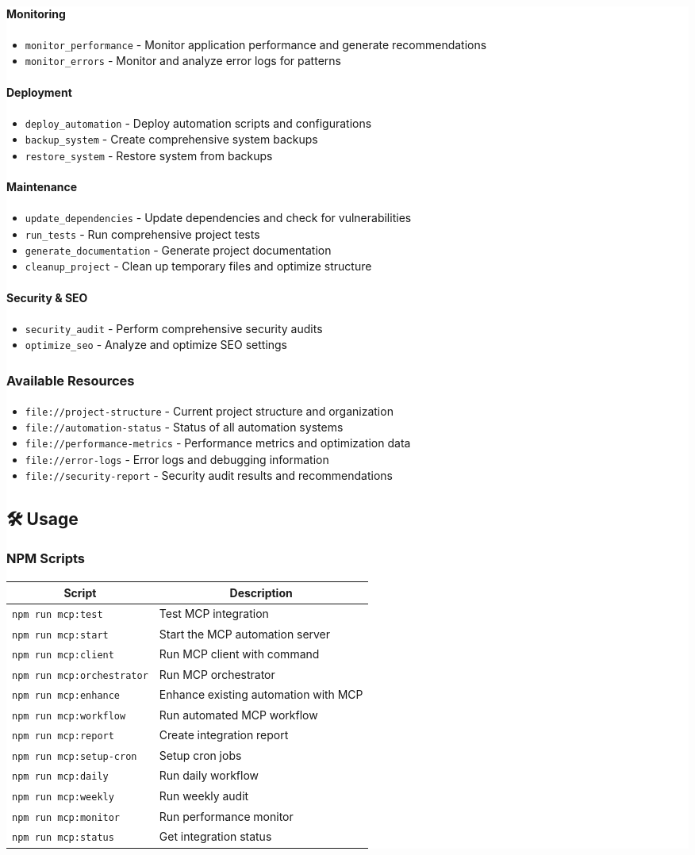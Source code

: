 #### Monitoring
- `monitor_performance` - Monitor application performance and generate recommendations
- `monitor_errors` - Monitor and analyze error logs for patterns

#### Deployment
- `deploy_automation` - Deploy automation scripts and configurations
- `backup_system` - Create comprehensive system backups
- `restore_system` - Restore system from backups

#### Maintenance
- `update_dependencies` - Update dependencies and check for vulnerabilities
- `run_tests` - Run comprehensive project tests
- `generate_documentation` - Generate project documentation
- `cleanup_project` - Clean up temporary files and optimize structure

#### Security & SEO
- `security_audit` - Perform comprehensive security audits
- `optimize_seo` - Analyze and optimize SEO settings

### Available Resources
- `file://project-structure` - Current project structure and organization
- `file://automation-status` - Status of all automation systems
- `file://performance-metrics` - Performance metrics and optimization data
- `file://error-logs` - Error logs and debugging information
- `file://security-report` - Security audit results and recommendations

## 🛠️ Usage

### NPM Scripts

| Script | Description |
|--------|-------------|
| `npm run mcp:test` | Test MCP integration |
| `npm run mcp:start` | Start the MCP automation server |
| `npm run mcp:client` | Run MCP client with command |
| `npm run mcp:orchestrator` | Run MCP orchestrator |
| `npm run mcp:enhance` | Enhance existing automation with MCP |
| `npm run mcp:workflow` | Run automated MCP workflow |
| `npm run mcp:report` | Create integration report |
| `npm run mcp:setup-cron` | Setup cron jobs |
| `npm run mcp:daily` | Run daily workflow |
| `npm run mcp:weekly` | Run weekly audit |
| `npm run mcp:monitor` | Run performance monitor |
| `npm run mcp:status` | Get integration status |
